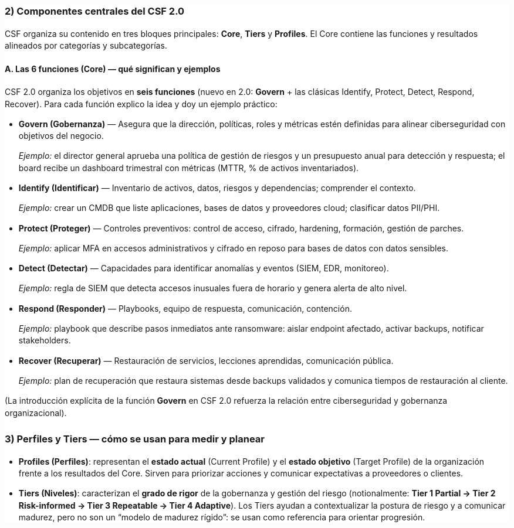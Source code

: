 ### 2) Componentes centrales del CSF 2.0

CSF organiza su contenido en tres bloques principales: **Core**, **Tiers** y **Profiles**. El Core contiene las funciones y resultados alineados por categorías y subcategorías.

#### A. Las 6 funciones (Core) — qué significan y ejemplos

CSF 2.0 organiza los objetivos en **seis funciones** (nuevo en 2.0: **Govern** + las clásicas Identify, Protect, Detect, Respond, Recover). Para cada función explico la idea y doy un ejemplo práctico:

- **Govern (Gobernanza)** — Asegura que la dirección, políticas, roles y métricas estén definidas para alinear ciberseguridad con objetivos del negocio.

  _Ejemplo:_ el director general aprueba una política de gestión de riesgos y un presupuesto anual para detección y respuesta; el board recibe un dashboard trimestral con métricas (MTTR, % de activos inventariados).

- **Identify (Identificar)** — Inventario de activos, datos, riesgos y dependencias; comprender el contexto.

  _Ejemplo:_ crear un CMDB que liste aplicaciones, bases de datos y proveedores cloud; clasificar datos PII/PHI.

- **Protect (Proteger)** — Controles preventivos: control de acceso, cifrado, hardening, formación, gestión de parches.

  _Ejemplo:_ aplicar MFA en accesos administrativos y cifrado en reposo para bases de datos con datos sensibles.

- **Detect (Detectar)** — Capacidades para identificar anomalías y eventos (SIEM, EDR, monitoreo).

  _Ejemplo:_ regla de SIEM que detecta accesos inusuales fuera de horario y genera alerta de alto nivel.

- **Respond (Responder)** — Playbooks, equipo de respuesta, comunicación, contención.

  _Ejemplo:_ playbook que describe pasos inmediatos ante ransomware: aislar endpoint afectado, activar backups, notificar stakeholders.

- **Recover (Recuperar)** — Restauración de servicios, lecciones aprendidas, comunicación pública.

  _Ejemplo:_ plan de recuperación que restaura sistemas desde backups validados y comunica tiempos de restauración al cliente.

(La introducción explícita de la función **Govern** en CSF 2.0 refuerza la relación entre ciberseguridad y gobernanza organizacional).

### 3) Perfiles y Tiers — cómo se usan para medir y planear

- **Profiles (Perfiles)**: representan el **estado actual** (Current Profile) y el **estado objetivo** (Target Profile) de la organización frente a los resultados del Core. Sirven para priorizar acciones y comunicar expectativas a proveedores o clientes.

- **Tiers (Niveles)**: caracterizan el **grado de rigor** de la gobernanza y gestión del riesgo (notionalmente: **Tier 1 Partial → Tier 2 Risk-informed → Tier 3 Repeatable → Tier 4 Adaptive**). Los Tiers ayudan a contextualizar la postura de riesgo y a comunicar madurez, pero no son un “modelo de madurez rígido”: se usan como referencia para orientar progresión.
